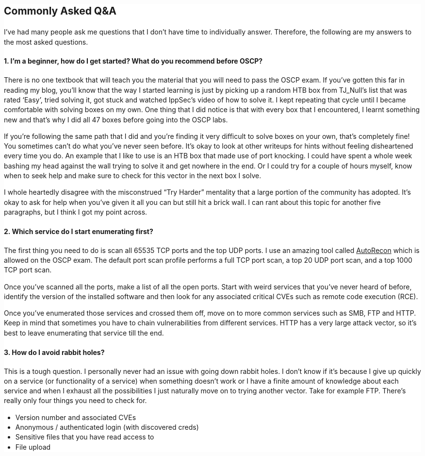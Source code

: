 ## Commonly Asked Q&A

I’ve had many people ask me questions that I don’t have time to individually answer. Therefore, the following are my answers to the most asked questions. 

#### **1. I’m a beginner, how do I get started? What do you recommend before OSCP?**

There is no one textbook that will teach you the material that you will need to pass the OSCP exam. If you’ve gotten this far in reading my blog, you’ll know that the way I started learning is just by picking up a random HTB box from TJ\_Null’s list that was rated ‘Easy’, tried solving it, got stuck and watched IppSec’s video of how to solve it. I kept repeating that cycle until I became comfortable with solving boxes on my own. One thing that I did notice is that with every box that I encountered, I learnt something new and that’s why I did all 47 boxes before going into the OSCP labs.

If you’re following the same path that I did and you’re finding it very difficult to solve boxes on your own, that’s completely fine! You sometimes can’t do what you’ve never seen before. It’s okay to look at other writeups for hints without feeling disheartened every time you do. An example that I like to use is an HTB box that made use of port knocking. I could have spent a whole week bashing my head against the wall trying to solve it and get nowhere in the end. Or I could try for a couple of hours myself, know when to seek help and make sure to check for this vector in the next box I solve.

I whole heartedly disagree with the misconstrued “Try Harder” mentality that a large portion of the community has adopted. It’s okay to ask for help when you’ve given it all you can but still hit a brick wall. I can rant about this topic for another five paragraphs, but I think I got my point across.

#### **2. Which service do I start enumerating first?**

The first thing you need to do is scan all 65535 TCP ports and the top UDP ports. I use an amazing tool called [AutoRecon](https://github.com/Tib3rius/AutoRecon) which is allowed on the OSCP exam. The default port scan profile performs a full TCP port scan, a top 20 UDP port scan, and a top 1000 TCP port scan.

Once you’ve scanned all the ports, make a list of all the open ports. Start with weird services that you’ve never heard of before, identify the version of the installed software and then look for any associated critical CVEs such as remote code execution \(RCE\).

Once you’ve enumerated those services and crossed them off, move on to more common services such as SMB, FTP and HTTP. Keep in mind that sometimes you have to chain vulnerabilities from different services. HTTP has a very large attack vector, so it’s best to leave enumerating that service till the end.

#### **3. How do I avoid rabbit holes?** 

This is a tough question. I personally never had an issue with going down rabbit holes. I don’t know if it’s because I give up quickly on a service \(or functionality of a service\) when something doesn’t work or I have a finite amount of knowledge about each service and when I exhaust all the possibilities I just naturally move on to trying another vector. Take for example FTP. There’s really only four things you need to check for.

* Version number and associated CVEs
* Anonymous / authenticated login \(with discovered creds\)
* Sensitive files that you have read access to
* File upload
